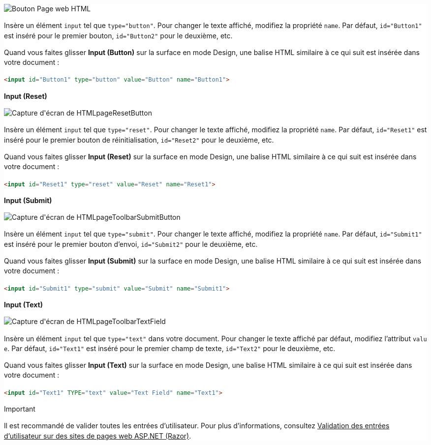 ![Bouton Page web HTML](../../ide/reference/media/vxbutton.gif)

Insère un élément `input` tel que `type="button"`. Pour changer le texte affiché, modifiez la propriété `name`. Par défaut, `id="Button1"` est inséré pour le premier bouton, `id="Button2"` pour le deuxième, etc.

Quand vous faites glisser **Input (Button)** sur la surface en mode Design, une balise HTML similaire à ce qui suit est insérée dans votre document :

```html
<input id="Button1" type="button" value="Button" name="Button1">
```

**Input (Reset)**

![Capture d'écran de HTMLpageResetButton](../../ide/reference/media/vxreset.gif)

Insère un élément `input` tel que `type="reset"`. Pour changer le texte affiché, modifiez la propriété `name`. Par défaut, `id="Reset1"` est inséré pour le premier bouton de réinitialisation, `id="Reset2"` pour le deuxième, etc.

Quand vous faites glisser **Input (Reset)** sur la surface en mode Design, une balise HTML similaire à ce qui suit est insérée dans votre document :

```html
<input id="Reset1" type="reset" value="Reset" name="Reset1">
```

**Input (Submit)**

![Capture d'écran de HTMLpageToolbarSubmitButton](../../ide/reference/media/vxsubmit.gif)

Insère un élément `input` tel que `type="submit"`. Pour changer le texte affiché, modifiez la propriété `name`. Par défaut, `id="Submit1"` est inséré pour le premier bouton d’envoi, `id="Submit2"` pour le deuxième, etc.

Quand vous faites glisser **Input (Submit)** sur la surface en mode Design, une balise HTML similaire à ce qui suit est insérée dans votre document :

```html
<input id="Submit1" type="submit" value="Submit" name="Submit1">
```

**Input (Text)**

![Capture d'écran de HTMLpageToolbarTextField](../../ide/reference/media/vxtextfield.gif)

Insère un élément `input` tel que `type="text"` dans votre document. Pour changer le texte affiché par défaut, modifiez l’attribut `value`. Par défaut, `id="Text1"` est inséré pour le premier champ de texte, `id="Text2"` pour le deuxième, etc.

Quand vous faites glisser **Input (Text)** sur la surface en mode Design, une balise HTML similaire à ce qui suit est insérée dans votre document :

```html
<input id="Text1" TYPE="text" value="Text Field" name="Text1">
```

> [!IMPORTANT]
>Il est recommandé de valider toutes les entrées d’utilisateur. Pour plus d’informations, consultez [Validation des entrées d’utilisateur sur des sites de pages web ASP.NET (Razor)](/aspnet/web-pages/overview/ui-layouts-and-themes/validating-user-input-in-aspnet-web-pages-sites).
